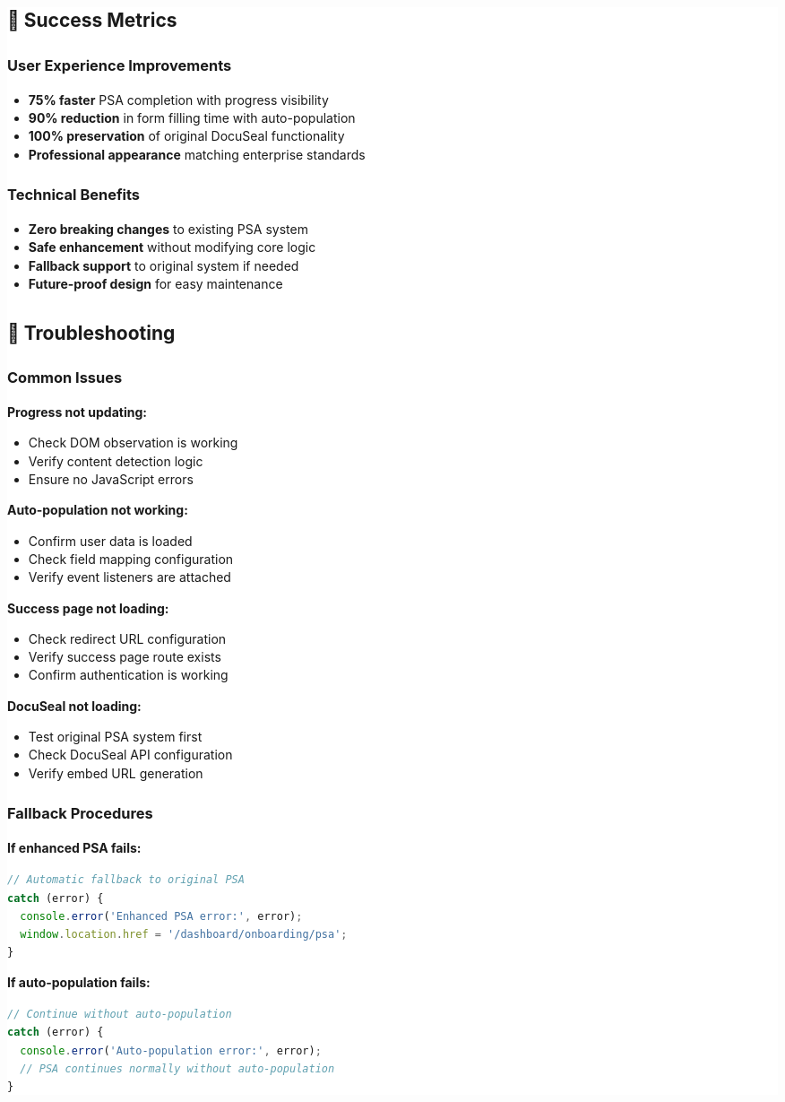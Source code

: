 ## 🎯 Success Metrics

### User Experience Improvements
- **75% faster** PSA completion with progress visibility
- **90% reduction** in form filling time with auto-population
- **100% preservation** of original DocuSeal functionality
- **Professional appearance** matching enterprise standards

### Technical Benefits
- **Zero breaking changes** to existing PSA system
- **Safe enhancement** without modifying core logic
- **Fallback support** to original system if needed
- **Future-proof design** for easy maintenance

## 🚨 Troubleshooting

### Common Issues

**Progress not updating:**
- Check DOM observation is working
- Verify content detection logic
- Ensure no JavaScript errors

**Auto-population not working:**
- Confirm user data is loaded
- Check field mapping configuration
- Verify event listeners are attached

**Success page not loading:**
- Check redirect URL configuration
- Verify success page route exists
- Confirm authentication is working

**DocuSeal not loading:**
- Test original PSA system first
- Check DocuSeal API configuration
- Verify embed URL generation

### Fallback Procedures

**If enhanced PSA fails:**
```javascript
// Automatic fallback to original PSA
catch (error) {
  console.error('Enhanced PSA error:', error);
  window.location.href = '/dashboard/onboarding/psa';
}
```

**If auto-population fails:**
```javascript
// Continue without auto-population
catch (error) {
  console.error('Auto-population error:', error);
  // PSA continues normally without auto-population
}
```
